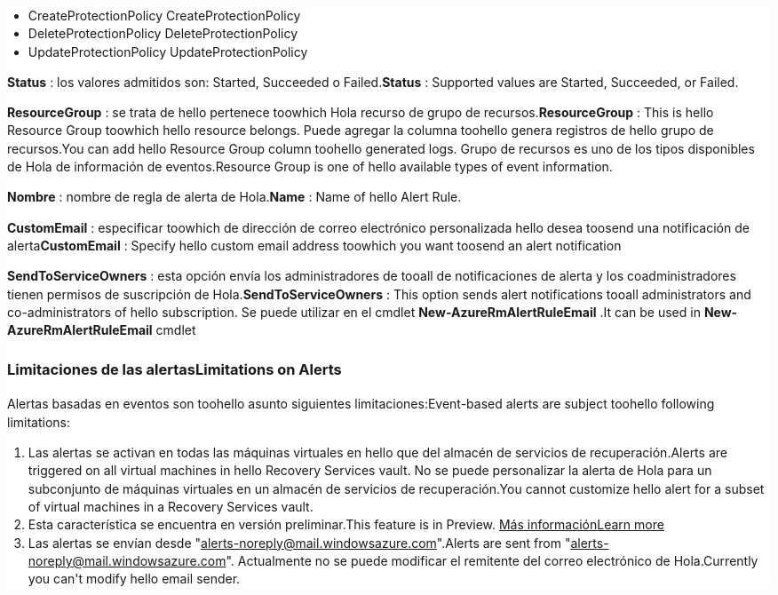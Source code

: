 * <span data-ttu-id="fc20b-260">CreateProtectionPolicy </span><span class="sxs-lookup"><span data-stu-id="fc20b-260">CreateProtectionPolicy</span></span> <br/>
* <span data-ttu-id="fc20b-261">DeleteProtectionPolicy </span><span class="sxs-lookup"><span data-stu-id="fc20b-261">DeleteProtectionPolicy</span></span> <br/>
* <span data-ttu-id="fc20b-262">UpdateProtectionPolicy </span><span class="sxs-lookup"><span data-stu-id="fc20b-262">UpdateProtectionPolicy</span></span> <br/>

<span data-ttu-id="fc20b-263">**Status** : los valores admitidos son: Started, Succeeded o Failed.</span><span class="sxs-lookup"><span data-stu-id="fc20b-263">**Status** : Supported values are Started, Succeeded, or Failed.</span></span>

<span data-ttu-id="fc20b-264">**ResourceGroup** : se trata de hello pertenece toowhich Hola recurso de grupo de recursos.</span><span class="sxs-lookup"><span data-stu-id="fc20b-264">**ResourceGroup** : This is hello Resource Group toowhich hello resource belongs.</span></span> <span data-ttu-id="fc20b-265">Puede agregar la columna toohello genera registros de hello grupo de recursos.</span><span class="sxs-lookup"><span data-stu-id="fc20b-265">You can add hello Resource Group column toohello generated logs.</span></span> <span data-ttu-id="fc20b-266">Grupo de recursos es uno de los tipos disponibles de Hola de información de eventos.</span><span class="sxs-lookup"><span data-stu-id="fc20b-266">Resource Group is one of hello available types of event information.</span></span>

<span data-ttu-id="fc20b-267">**Nombre** : nombre de regla de alerta de Hola.</span><span class="sxs-lookup"><span data-stu-id="fc20b-267">**Name** : Name of hello Alert Rule.</span></span>

<span data-ttu-id="fc20b-268">**CustomEmail** : especificar toowhich de dirección de correo electrónico personalizada hello desea toosend una notificación de alerta</span><span class="sxs-lookup"><span data-stu-id="fc20b-268">**CustomEmail** : Specify hello custom email address toowhich you want toosend an alert notification</span></span>

<span data-ttu-id="fc20b-269">**SendToServiceOwners** : esta opción envía los administradores de tooall de notificaciones de alerta y los coadministradores tienen permisos de suscripción de Hola.</span><span class="sxs-lookup"><span data-stu-id="fc20b-269">**SendToServiceOwners** : This option sends alert notifications tooall administrators and co-administrators of hello subscription.</span></span> <span data-ttu-id="fc20b-270">Se puede utilizar en el cmdlet **New-AzureRmAlertRuleEmail** .</span><span class="sxs-lookup"><span data-stu-id="fc20b-270">It can be used in **New-AzureRmAlertRuleEmail** cmdlet</span></span>

### <a name="limitations-on-alerts"></a><span data-ttu-id="fc20b-271">Limitaciones de las alertas</span><span class="sxs-lookup"><span data-stu-id="fc20b-271">Limitations on Alerts</span></span>
<span data-ttu-id="fc20b-272">Alertas basadas en eventos son toohello asunto siguientes limitaciones:</span><span class="sxs-lookup"><span data-stu-id="fc20b-272">Event-based alerts are subject toohello following limitations:</span></span>

1. <span data-ttu-id="fc20b-273">Las alertas se activan en todas las máquinas virtuales en hello que del almacén de servicios de recuperación.</span><span class="sxs-lookup"><span data-stu-id="fc20b-273">Alerts are triggered on all virtual machines in hello Recovery Services vault.</span></span> <span data-ttu-id="fc20b-274">No se puede personalizar la alerta de Hola para un subconjunto de máquinas virtuales en un almacén de servicios de recuperación.</span><span class="sxs-lookup"><span data-stu-id="fc20b-274">You cannot customize hello alert for a subset of virtual machines in a Recovery Services vault.</span></span>
2. <span data-ttu-id="fc20b-275">Esta característica se encuentra en versión preliminar.</span><span class="sxs-lookup"><span data-stu-id="fc20b-275">This feature is in Preview.</span></span> [<span data-ttu-id="fc20b-276">Más información</span><span class="sxs-lookup"><span data-stu-id="fc20b-276">Learn more</span></span>](../monitoring-and-diagnostics/insights-powershell-samples.md#create-metric-alerts)
3. <span data-ttu-id="fc20b-277">Las alertas se envían desde "alerts-noreply@mail.windowsazure.com".</span><span class="sxs-lookup"><span data-stu-id="fc20b-277">Alerts are sent from "alerts-noreply@mail.windowsazure.com".</span></span> <span data-ttu-id="fc20b-278">Actualmente no se puede modificar el remitente del correo electrónico de Hola.</span><span class="sxs-lookup"><span data-stu-id="fc20b-278">Currently you can't modify hello email sender.</span></span>
